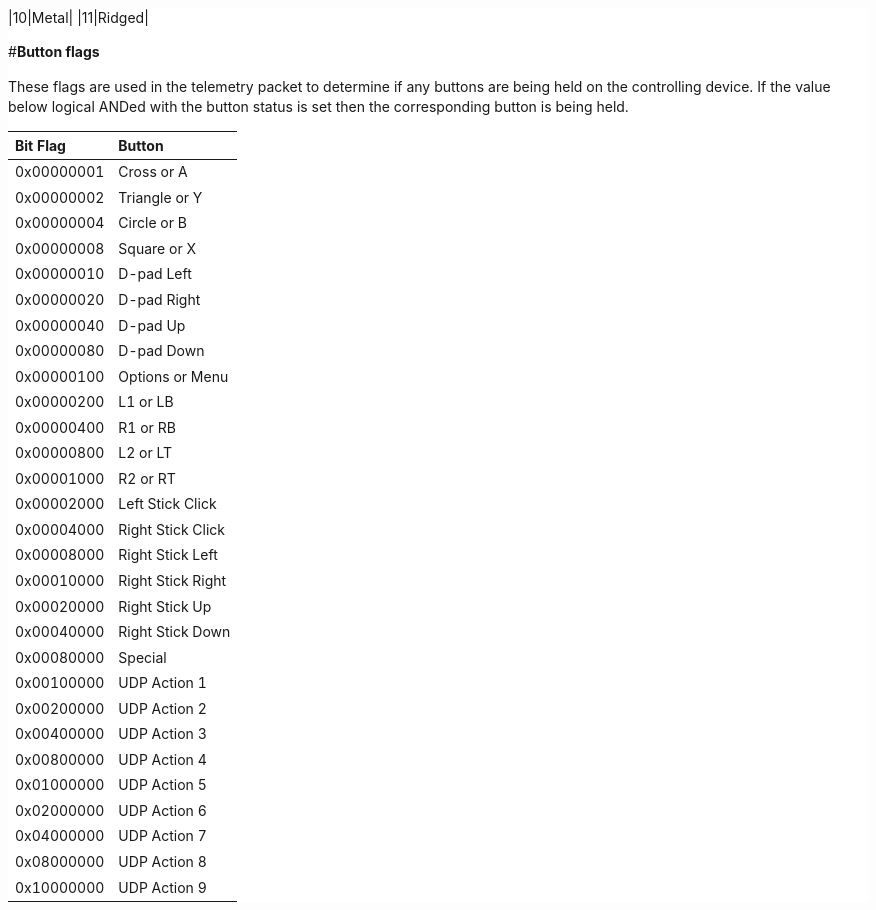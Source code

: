|10|Metal|
|11|Ridged|

#**Button flags**

These flags are used in the telemetry packet to determine if any buttons are being held on the controlling device. If the value below logical ANDed with the button status is set then the corresponding button is being held.


|**Bit Flag**|**Button**|
| :- | :- |
|0x00000001|Cross or A|
|0x00000002|Triangle or Y|
|0x00000004|Circle or B|
|0x00000008|Square or X|
|0x00000010|D-pad Left|
|0x00000020|D-pad Right|
|0x00000040|D-pad Up|
|0x00000080|D-pad Down|
|0x00000100|Options or Menu|
|0x00000200|L1 or LB|
|0x00000400|R1 or RB|
|0x00000800|L2 or LT|
|0x00001000|R2 or RT|
|0x00002000|Left Stick Click|
|0x00004000|Right Stick Click|
|0x00008000|Right Stick Left|
|0x00010000|Right Stick Right|
|0x00020000|Right Stick Up|
|0x00040000|Right Stick Down|
|0x00080000|Special|
|0x00100000|UDP Action 1|
|0x00200000|UDP Action 2|
|0x00400000|UDP Action 3|
|0x00800000|UDP Action 4|
|0x01000000|UDP Action 5|
|0x02000000|UDP Action 6|
|0x04000000|UDP Action 7|
|0x08000000|UDP Action 8|
|0x10000000|UDP Action 9|